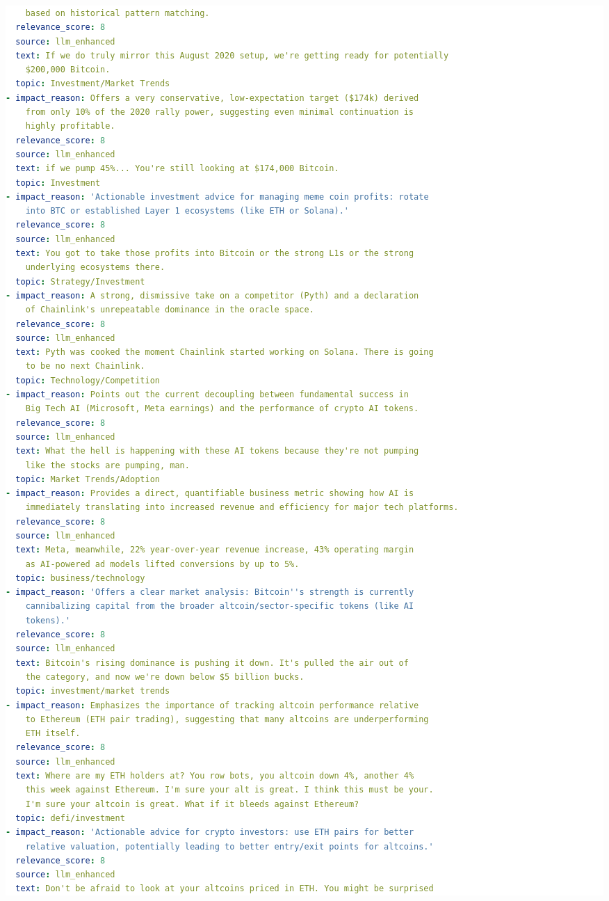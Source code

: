 ```yaml
    based on historical pattern matching.
  relevance_score: 8
  source: llm_enhanced
  text: If we do truly mirror this August 2020 setup, we're getting ready for potentially
    $200,000 Bitcoin.
  topic: Investment/Market Trends
- impact_reason: Offers a very conservative, low-expectation target ($174k) derived
    from only 10% of the 2020 rally power, suggesting even minimal continuation is
    highly profitable.
  relevance_score: 8
  source: llm_enhanced
  text: if we pump 45%... You're still looking at $174,000 Bitcoin.
  topic: Investment
- impact_reason: 'Actionable investment advice for managing meme coin profits: rotate
    into BTC or established Layer 1 ecosystems (like ETH or Solana).'
  relevance_score: 8
  source: llm_enhanced
  text: You got to take those profits into Bitcoin or the strong L1s or the strong
    underlying ecosystems there.
  topic: Strategy/Investment
- impact_reason: A strong, dismissive take on a competitor (Pyth) and a declaration
    of Chainlink's unrepeatable dominance in the oracle space.
  relevance_score: 8
  source: llm_enhanced
  text: Pyth was cooked the moment Chainlink started working on Solana. There is going
    to be no next Chainlink.
  topic: Technology/Competition
- impact_reason: Points out the current decoupling between fundamental success in
    Big Tech AI (Microsoft, Meta earnings) and the performance of crypto AI tokens.
  relevance_score: 8
  source: llm_enhanced
  text: What the hell is happening with these AI tokens because they're not pumping
    like the stocks are pumping, man.
  topic: Market Trends/Adoption
- impact_reason: Provides a direct, quantifiable business metric showing how AI is
    immediately translating into increased revenue and efficiency for major tech platforms.
  relevance_score: 8
  source: llm_enhanced
  text: Meta, meanwhile, 22% year-over-year revenue increase, 43% operating margin
    as AI-powered ad models lifted conversions by up to 5%.
  topic: business/technology
- impact_reason: 'Offers a clear market analysis: Bitcoin''s strength is currently
    cannibalizing capital from the broader altcoin/sector-specific tokens (like AI
    tokens).'
  relevance_score: 8
  source: llm_enhanced
  text: Bitcoin's rising dominance is pushing it down. It's pulled the air out of
    the category, and now we're down below $5 billion bucks.
  topic: investment/market trends
- impact_reason: Emphasizes the importance of tracking altcoin performance relative
    to Ethereum (ETH pair trading), suggesting that many altcoins are underperforming
    ETH itself.
  relevance_score: 8
  source: llm_enhanced
  text: Where are my ETH holders at? You row bots, you altcoin down 4%, another 4%
    this week against Ethereum. I'm sure your alt is great. I think this must be your.
    I'm sure your altcoin is great. What if it bleeds against Ethereum?
  topic: defi/investment
- impact_reason: 'Actionable advice for crypto investors: use ETH pairs for better
    relative valuation, potentially leading to better entry/exit points for altcoins.'
  relevance_score: 8
  source: llm_enhanced
  text: Don't be afraid to look at your altcoins priced in ETH. You might be surprised
```